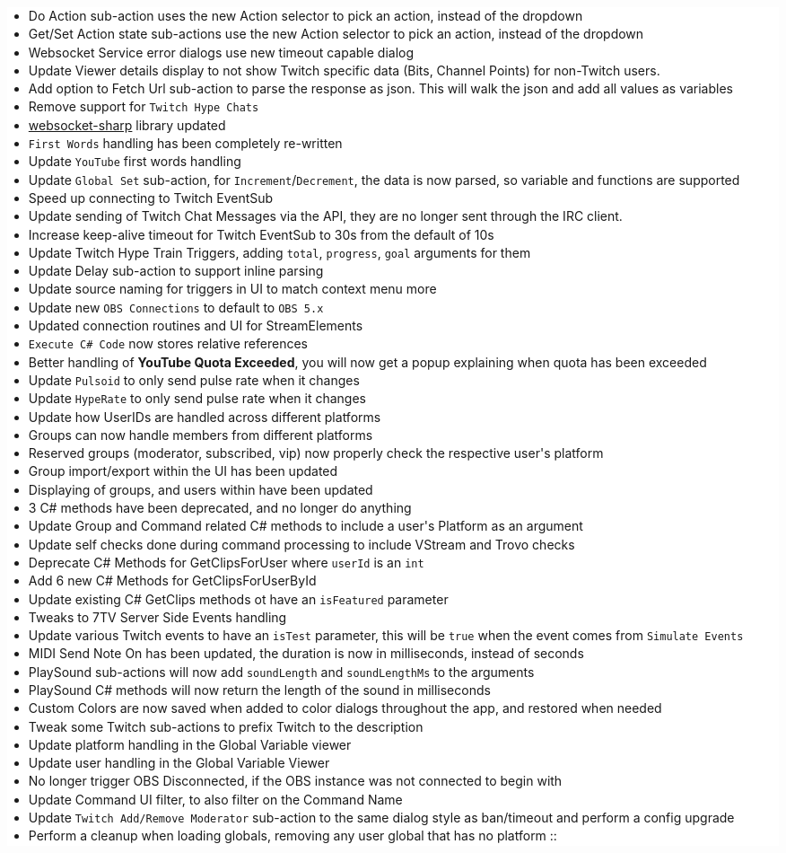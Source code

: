 * Do Action sub-action uses the new Action selector to pick an action, instead of the dropdown
* Get/Set Action state sub-actions use the new Action selector to pick an action, instead of the dropdown
* Websocket Service error dialogs use new timeout capable dialog
* Update Viewer details display to not show Twitch specific data (Bits, Channel Points) for non-Twitch users.
* Add option to Fetch Url sub-action to parse the response as json.  This will walk the json and add all values as variables
* Remove support for `Twitch Hype Chats`
* [websocket-sharp](#websocket-sharp-update) library updated
* `First Words` handling has been completely re-written
* Update `YouTube` first words handling
* Update `Global Set` sub-action, for `Increment`/`Decrement`, the data is now parsed, so variable and functions are supported
* Speed up connecting to Twitch EventSub
* Update sending of Twitch Chat Messages via the API, they are no longer sent through the IRC client.
* Increase keep-alive timeout for Twitch EventSub to 30s from the default of 10s
* Update Twitch Hype Train Triggers, adding `total`, `progress`, `goal` arguments for them
* Update Delay sub-action to support inline parsing
* Update source naming for triggers in UI to match context menu more
* Update new `OBS Connections` to default to `OBS 5.x`
* Updated connection routines and UI for StreamElements
* `Execute C# Code` now stores relative references
* Better handling of **YouTube Quota Exceeded**, you will now get a popup explaining when quota has been exceeded
* Update `Pulsoid` to only send pulse rate when it changes
* Update `HypeRate` to only send pulse rate when it changes
* Update how UserIDs are handled across different platforms
* Groups can now handle members from different platforms
* Reserved groups (moderator, subscribed, vip) now properly check the respective user's platform
* Group import/export within the UI has been updated
* Displaying of groups, and users within have been updated
* 3 C# methods have been deprecated, and no longer do anything
* Update Group and Command related C# methods to include a user's Platform as an argument
* Update self checks done during command processing to include VStream and Trovo checks
* Deprecate C# Methods for GetClipsForUser where `userId` is an `int`
* Add 6 new C# Methods for GetClipsForUserById
* Update existing C# GetClips methods ot have an `isFeatured` parameter
* Tweaks to 7TV Server Side Events handling
* Update various Twitch events to have an `isTest` parameter, this will be `true` when the event comes from `Simulate Events`
* MIDI Send Note On has been updated, the duration is now in milliseconds, instead of seconds
* PlaySound sub-actions will now add `soundLength` and `soundLengthMs` to the arguments
* PlaySound C# methods will now return the length of the sound in milliseconds
* Custom Colors are now saved when added to color dialogs throughout the app, and restored when needed
* Tweak some Twitch sub-actions to prefix Twitch to the description
* Update platform handling in the Global Variable viewer
* Update user handling in the Global Variable Viewer
* No longer trigger OBS Disconnected, if the OBS instance was not connected to begin with
* Update Command UI filter, to also filter on the Command Name
* Update `Twitch Add/Remove Moderator` sub-action to the same dialog style as ban/timeout and perform a config upgrade
* Perform a cleanup when loading globals, removing any user global that has no platform
::
